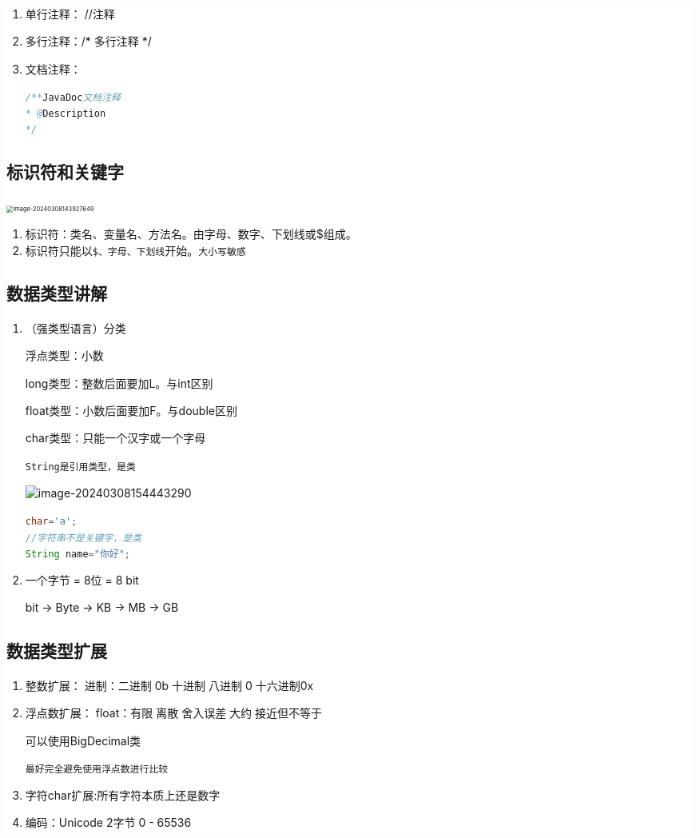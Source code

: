1. 单行注释： //注释

2. 多行注释：/*  多行注释  */

3. 文档注释：

   ```java
   /**JavaDoc文档注释
   * @Description
   */
   ```

## 标识符和关键字

<img src="https://img2023.cnblogs.com/blog/3406637/202403/3406637-20240313125523631-1428763241.png" alt="image-20240308143927649" style="zoom:53%;" />

1. 标识符：类名、变量名、方法名。由字母、数字、下划线或$组成。
2. 标识符只能以`$、字母、下划线`开始。`大小写敏感`

## 数据类型讲解

1. （强类型语言）分类

   浮点类型：小数

   long类型：整数后面要加L。与int区别

   float类型：小数后面要加F。与double区别

   char类型：只能一个汉字或一个字母

   `String是引用类型，是类`

   ![image-20240308154443290](https://img2023.cnblogs.com/blog/3406637/202403/3406637-20240313125524097-1179834229.png)

   ```java
   char='a';
   //字符串不是关键字，是类
   String name="你好";
   ```

2. 一个字节 = 8位 = 8 bit  

   bit -> Byte -> KB -> MB -> GB

## 数据类型扩展

1. 整数扩展： 进制：二进制 0b   十进制   八进制 0  十六进制0x

2. 浮点数扩展：  float：有限 离散 舍入误差  大约 接近但不等于

   可以使用BigDecimal类  

   `最好完全避免使用浮点数进行比较`

3. 字符char扩展:所有字符本质上还是数字 

4. 编码：Unicode  2字节   0 - 65536
